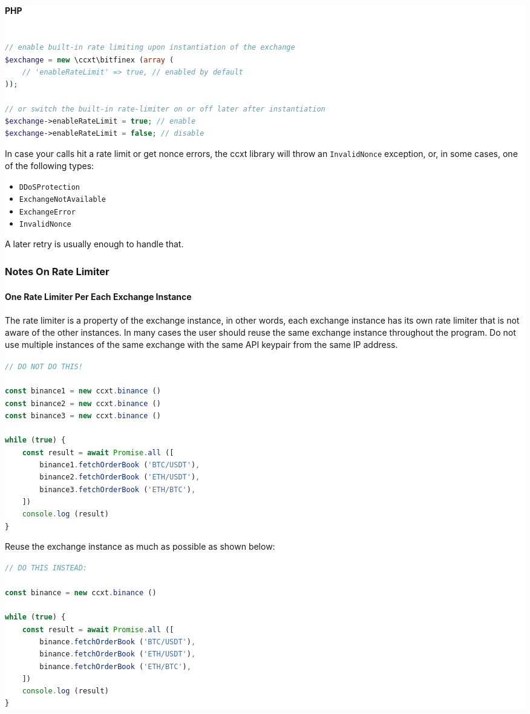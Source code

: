 #### **PHP**
```php

// enable built-in rate limiting upon instantiation of the exchange
$exchange = new \ccxt\bitfinex (array (
    // 'enableRateLimit' => true, // enabled by default
));

// or switch the built-in rate-limiter on or off later after instantiation
$exchange->enableRateLimit = true; // enable
$exchange->enableRateLimit = false; // disable
```



In case your calls hit a rate limit or get nonce errors, the ccxt library will throw an `InvalidNonce` exception, or, in some cases, one of the following types:

- `DDoSProtection`
- `ExchangeNotAvailable`
- `ExchangeError`
- `InvalidNonce`

A later retry is usually enough to handle that.

### Notes On Rate Limiter
#### One Rate Limiter Per Each Exchange Instance

The rate limiter is a property of the exchange instance, in other words, each exchange instance has its own rate limiter that is not aware of the other instances. In many cases the user should reuse the same exchange instance throughout the program. Do not use multiple instances of the same exchange with the same API keypair from the same IP address.

```javascript
// DO NOT DO THIS!

const binance1 = new ccxt.binance ()
const binance2 = new ccxt.binance ()
const binance3 = new ccxt.binance ()

while (true) {
    const result = await Promise.all ([
        binance1.fetchOrderBook ('BTC/USDT'),
        binance2.fetchOrderBook ('ETH/USDT'),
        binance3.fetchOrderBook ('ETH/BTC'),
    ])
    console.log (result)
}
```

Reuse the exchange instance as much as possible as shown below:

```javascript
// DO THIS INSTEAD:

const binance = new ccxt.binance ()

while (true) {
    const result = await Promise.all ([
        binance.fetchOrderBook ('BTC/USDT'),
        binance.fetchOrderBook ('ETH/USDT'),
        binance.fetchOrderBook ('ETH/BTC'),
    ])
    console.log (result)
}
```
